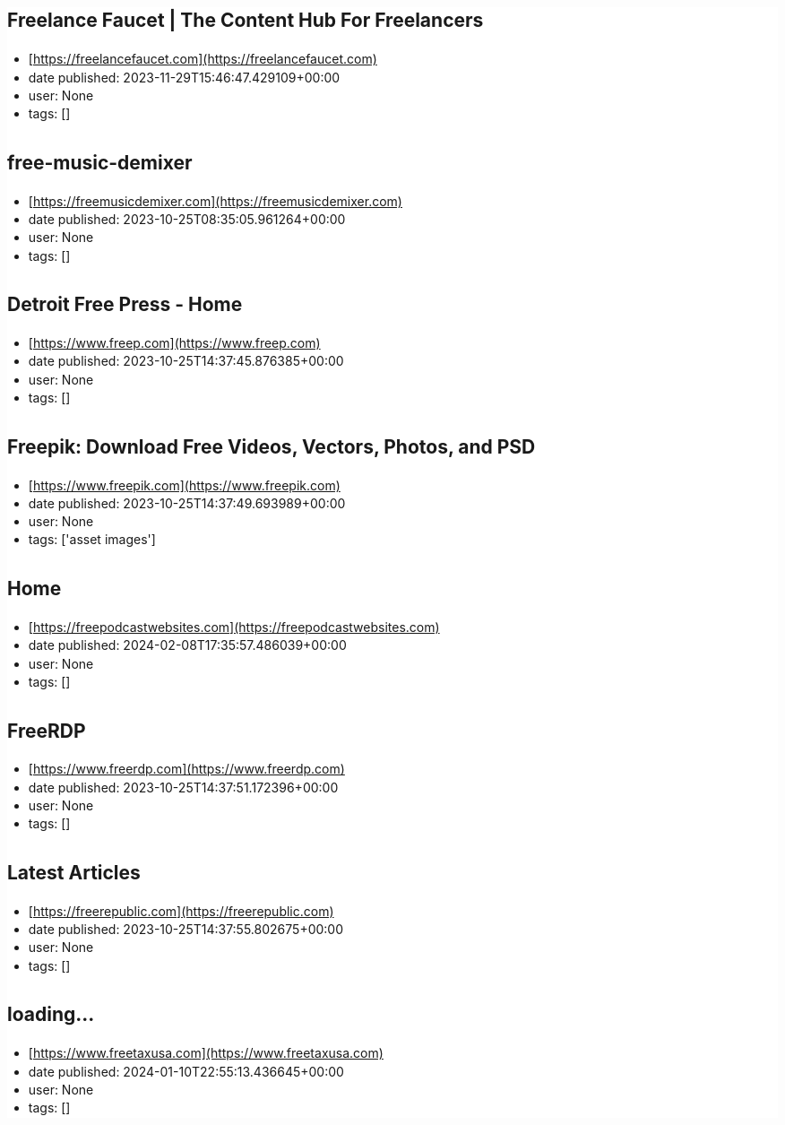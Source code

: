 ## Freelance Faucet | The Content Hub For Freelancers
 - [https://freelancefaucet.com](https://freelancefaucet.com)
 - date published: 2023-11-29T15:46:47.429109+00:00
 - user: None
 - tags: []

## free-music-demixer
 - [https://freemusicdemixer.com](https://freemusicdemixer.com)
 - date published: 2023-10-25T08:35:05.961264+00:00
 - user: None
 - tags: []

## Detroit Free Press - Home
 - [https://www.freep.com](https://www.freep.com)
 - date published: 2023-10-25T14:37:45.876385+00:00
 - user: None
 - tags: []

## Freepik: Download Free Videos, Vectors, Photos, and PSD
 - [https://www.freepik.com](https://www.freepik.com)
 - date published: 2023-10-25T14:37:49.693989+00:00
 - user: None
 - tags: ['asset images']

## Home
 - [https://freepodcastwebsites.com](https://freepodcastwebsites.com)
 - date published: 2024-02-08T17:35:57.486039+00:00
 - user: None
 - tags: []

## FreeRDP
 - [https://www.freerdp.com](https://www.freerdp.com)
 - date published: 2023-10-25T14:37:51.172396+00:00
 - user: None
 - tags: []

## Latest Articles
 - [https://freerepublic.com](https://freerepublic.com)
 - date published: 2023-10-25T14:37:55.802675+00:00
 - user: None
 - tags: []

## loading...
 - [https://www.freetaxusa.com](https://www.freetaxusa.com)
 - date published: 2024-01-10T22:55:13.436645+00:00
 - user: None
 - tags: []
